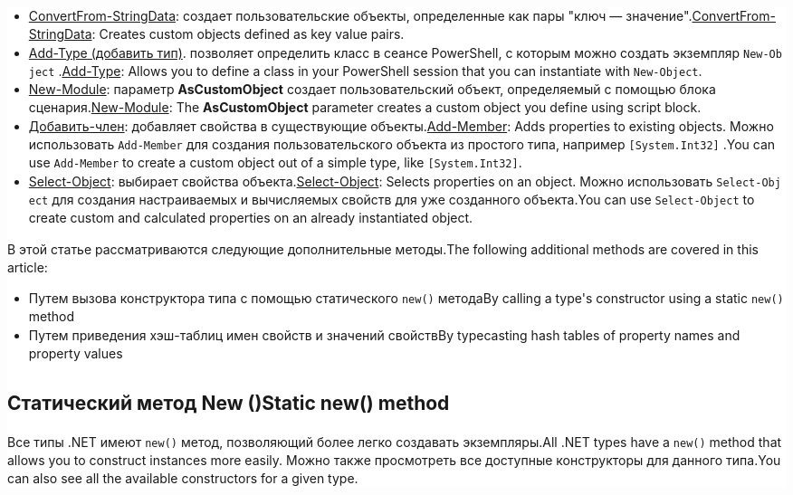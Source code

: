 - <span data-ttu-id="8295c-113">[ConvertFrom-StringData](xref:Microsoft.PowerShell.Utility.ConvertFrom-StringData): создает пользовательские объекты, определенные как пары "ключ — значение".</span><span class="sxs-lookup"><span data-stu-id="8295c-113">[ConvertFrom-StringData](xref:Microsoft.PowerShell.Utility.ConvertFrom-StringData): Creates custom objects defined as key value pairs.</span></span>
- <span data-ttu-id="8295c-114">[Add-Type (добавить тип)](xref:Microsoft.PowerShell.Utility.Add-Type). позволяет определить класс в сеансе PowerShell, с которым можно создать экземпляр `New-Object` .</span><span class="sxs-lookup"><span data-stu-id="8295c-114">[Add-Type](xref:Microsoft.PowerShell.Utility.Add-Type): Allows you to define a class in your PowerShell session that you can instantiate with `New-Object`.</span></span>
- <span data-ttu-id="8295c-115">[New-Module](xref:Microsoft.PowerShell.Core.New-Module): параметр **AsCustomObject** создает пользовательский объект, определяемый с помощью блока сценария.</span><span class="sxs-lookup"><span data-stu-id="8295c-115">[New-Module](xref:Microsoft.PowerShell.Core.New-Module): The **AsCustomObject** parameter creates a custom object you define using script block.</span></span>
- <span data-ttu-id="8295c-116">[Добавить-член](xref:Microsoft.PowerShell.Utility.Add-Member): добавляет свойства в существующие объекты.</span><span class="sxs-lookup"><span data-stu-id="8295c-116">[Add-Member](xref:Microsoft.PowerShell.Utility.Add-Member): Adds properties to existing objects.</span></span> <span data-ttu-id="8295c-117">Можно использовать `Add-Member` для создания пользовательского объекта из простого типа, например `[System.Int32]` .</span><span class="sxs-lookup"><span data-stu-id="8295c-117">You can use `Add-Member` to create a custom object out of a simple type, like `[System.Int32]`.</span></span>
- <span data-ttu-id="8295c-118">[Select-Object](xref:Microsoft.PowerShell.Utility.Select-Object): выбирает свойства объекта.</span><span class="sxs-lookup"><span data-stu-id="8295c-118">[Select-Object](xref:Microsoft.PowerShell.Utility.Select-Object): Selects properties on an object.</span></span> <span data-ttu-id="8295c-119">Можно использовать `Select-Object` для создания настраиваемых и вычисляемых свойств для уже созданного объекта.</span><span class="sxs-lookup"><span data-stu-id="8295c-119">You can use `Select-Object` to create custom and calculated properties on an already instantiated object.</span></span>

<span data-ttu-id="8295c-120">В этой статье рассматриваются следующие дополнительные методы.</span><span class="sxs-lookup"><span data-stu-id="8295c-120">The following additional methods are covered in this article:</span></span>

- <span data-ttu-id="8295c-121">Путем вызова конструктора типа с помощью статического `new()` метода</span><span class="sxs-lookup"><span data-stu-id="8295c-121">By calling a type's constructor using a static `new()` method</span></span>
- <span data-ttu-id="8295c-122">Путем приведения хэш-таблиц имен свойств и значений свойств</span><span class="sxs-lookup"><span data-stu-id="8295c-122">By typecasting hash tables of property names and property values</span></span>

## <a name="static-new-method"></a><span data-ttu-id="8295c-123">Статический метод New ()</span><span class="sxs-lookup"><span data-stu-id="8295c-123">Static new() method</span></span>

<span data-ttu-id="8295c-124">Все типы .NET имеют `new()` метод, позволяющий более легко создавать экземпляры.</span><span class="sxs-lookup"><span data-stu-id="8295c-124">All .NET types have a `new()` method that allows you to construct instances more easily.</span></span> <span data-ttu-id="8295c-125">Можно также просмотреть все доступные конструкторы для данного типа.</span><span class="sxs-lookup"><span data-stu-id="8295c-125">You can also see all the available constructors for a given type.</span></span>
